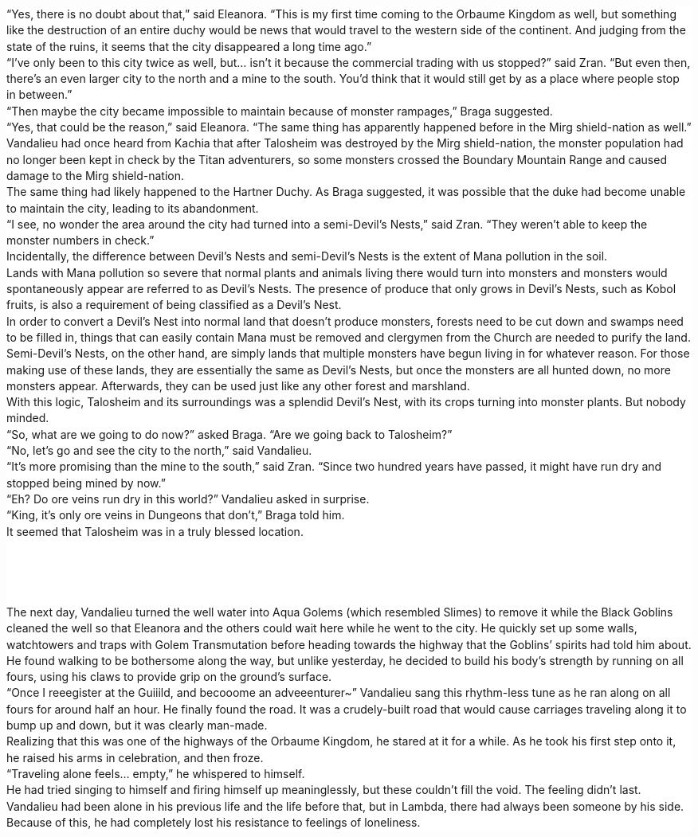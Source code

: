 “Yes, there is no doubt about that,” said Eleanora. “This is my first time coming to the Orbaume Kingdom as well, but something like the destruction of an entire duchy would be news that would travel to the western side of the continent. And judging from the state of the ruins, it seems that the city disappeared a long time ago.”<br/>
“I’ve only been to this city twice as well, but… isn’t it because the commercial trading with us stopped?” said Zran. “But even then, there’s an even larger city to the north and a mine to the south. You’d think that it would still get by as a place where people stop in between.”<br/>
“Then maybe the city became impossible to maintain because of monster rampages,” Braga suggested.<br/>
“Yes, that could be the reason,” said Eleanora. “The same thing has apparently happened before in the Mirg shield-nation as well.”<br/>
Vandalieu had once heard from Kachia that after Talosheim was destroyed by the Mirg shield-nation, the monster population had no longer been kept in check by the Titan adventurers, so some monsters crossed the Boundary Mountain Range and caused damage to the Mirg shield-nation.<br/>
The same thing had likely happened to the Hartner Duchy. As Braga suggested, it was possible that the duke had become unable to maintain the city, leading to its abandonment.<br/>
“I see, no wonder the area around the city had turned into a semi-Devil’s Nests,” said Zran. “They weren’t able to keep the monster numbers in check.”<br/>
Incidentally, the difference between Devil’s Nests and semi-Devil’s Nests is the extent of Mana pollution in the soil.<br/>
Lands with Mana pollution so severe that normal plants and animals living there would turn into monsters and monsters would spontaneously appear are referred to as Devil’s Nests. The presence of produce that only grows in Devil’s Nests, such as Kobol fruits, is also a requirement of being classified as a Devil’s Nest.<br/>
In order to convert a Devil’s Nest into normal land that doesn’t produce monsters, forests need to be cut down and swamps need to be filled in, things that can easily contain Mana must be removed and clergymen from the Church are needed to purify the land.<br/>
Semi-Devil’s Nests, on the other hand, are simply lands that multiple monsters have begun living in for whatever reason. For those making use of these lands, they are essentially the same as Devil’s Nests, but once the monsters are all hunted down, no more monsters appear. Afterwards, they can be used just like any other forest and marshland.<br/>
With this logic, Talosheim and its surroundings was a splendid Devil’s Nest, with its crops turning into monster plants. But nobody minded.<br/>
“So, what are we going to do now?” asked Braga. “Are we going back to Talosheim?”<br/>
“No, let’s go and see the city to the north,” said Vandalieu.<br/>
“It’s more promising than the mine to the south,” said Zran. “Since two hundred years have passed, it might have run dry and stopped being mined by now.”<br/>
“Eh? Do ore veins run dry in this world?” Vandalieu asked in surprise.<br/>
“King, it’s only ore veins in Dungeons that don’t,” Braga told him.<br/>
It seemed that Talosheim was in a truly blessed location.<br/>
 <br/>
 <br/>
 <br/>
 <br/>
The next day, Vandalieu turned the well water into Aqua Golems (which resembled Slimes) to remove it while the Black Goblins cleaned the well so that Eleanora and the others could wait here while he went to the city. He quickly set up some walls, watchtowers and traps with Golem Transmutation before heading towards the highway that the Goblins’ spirits had told him about.<br/>
He found walking to be bothersome along the way, but unlike yesterday, he decided to build his body’s strength by running on all fours, using his claws to provide grip on the ground’s surface.<br/>
“Once I reeegister at the Guiiild, and becooome an adveeenturer~” Vandalieu sang this rhythm-less tune as he ran along on all fours for around half an hour. He finally found the road. It was a crudely-built road that would cause carriages traveling along it to bump up and down, but it was clearly man-made.<br/>
Realizing that this was one of the highways of the Orbaume Kingdom, he stared at it for a while. As he took his first step onto it, he raised his arms in celebration, and then froze.<br/>
“Traveling alone feels… empty,” he whispered to himself.<br/>
He had tried singing to himself and firing himself up meaninglessly, but these couldn’t fill the void. The feeling didn’t last.<br/>
Vandalieu had been alone in his previous life and the life before that, but in Lambda, there had always been someone by his side. Because of this, he had completely lost his resistance to feelings of loneliness.<br/>